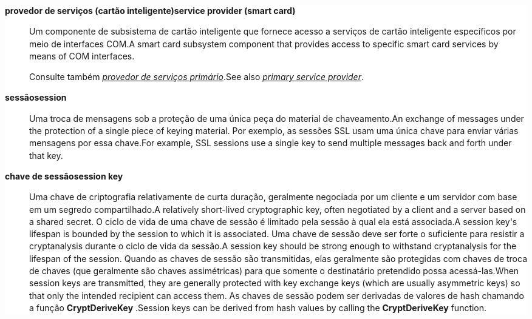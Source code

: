 </dd> <dt>

<span data-ttu-id="26132-210"><span id="_security_service_provider_smart_card__gly"></span><span id="_SECURITY_SERVICE_PROVIDER_SMART_CARD__GLY"></span>**provedor de serviços (cartão inteligente)**</span><span class="sxs-lookup"><span data-stu-id="26132-210"><span id="_security_service_provider_smart_card__gly"></span><span id="_SECURITY_SERVICE_PROVIDER_SMART_CARD__GLY"></span>**service provider (smart card)**</span></span>
</dt> <dd>

<span data-ttu-id="26132-211">Um componente de subsistema de cartão inteligente que fornece acesso a serviços de cartão inteligente específicos por meio de interfaces COM.</span><span class="sxs-lookup"><span data-stu-id="26132-211">A smart card subsystem component that provides access to specific smart card services by means of COM interfaces.</span></span>

<span data-ttu-id="26132-212">Consulte também [*provedor de serviços primário*](p-gly.md).</span><span class="sxs-lookup"><span data-stu-id="26132-212">See also [*primary service provider*](p-gly.md).</span></span>

</dd> <dt>

<span data-ttu-id="26132-213"><span id="_security_session_gly"></span><span id="_SECURITY_SESSION_GLY"></span>**sessão**</span><span class="sxs-lookup"><span data-stu-id="26132-213"><span id="_security_session_gly"></span><span id="_SECURITY_SESSION_GLY"></span>**session**</span></span>
</dt> <dd>

<span data-ttu-id="26132-214">Uma troca de mensagens sob a proteção de uma única peça do material de chaveamento.</span><span class="sxs-lookup"><span data-stu-id="26132-214">An exchange of messages under the protection of a single piece of keying material.</span></span> <span data-ttu-id="26132-215">Por exemplo, as sessões SSL usam uma única chave para enviar várias mensagens por essa chave.</span><span class="sxs-lookup"><span data-stu-id="26132-215">For example, SSL sessions use a single key to send multiple messages back and forth under that key.</span></span>

</dd> <dt>

<span data-ttu-id="26132-216"><span id="_security_session_key_gly"></span><span id="_SECURITY_SESSION_KEY_GLY"></span>**chave de sessão**</span><span class="sxs-lookup"><span data-stu-id="26132-216"><span id="_security_session_key_gly"></span><span id="_SECURITY_SESSION_KEY_GLY"></span>**session key**</span></span>
</dt> <dd>

<span data-ttu-id="26132-217">Uma chave de criptografia relativamente de curta duração, geralmente negociada por um cliente e um servidor com base em um segredo compartilhado.</span><span class="sxs-lookup"><span data-stu-id="26132-217">A relatively short-lived cryptographic key, often negotiated by a client and a server based on a shared secret.</span></span> <span data-ttu-id="26132-218">O ciclo de vida de uma chave de sessão é limitado pela sessão à qual ela está associada.</span><span class="sxs-lookup"><span data-stu-id="26132-218">A session key's lifespan is bounded by the session to which it is associated.</span></span> <span data-ttu-id="26132-219">Uma chave de sessão deve ser forte o suficiente para resistir a cryptanalysis durante o ciclo de vida da sessão.</span><span class="sxs-lookup"><span data-stu-id="26132-219">A session key should be strong enough to withstand cryptanalysis for the lifespan of the session.</span></span> <span data-ttu-id="26132-220">Quando as chaves de sessão são transmitidas, elas geralmente são protegidas com chaves de troca de chaves (que geralmente são chaves assimétricas) para que somente o destinatário pretendido possa acessá-las.</span><span class="sxs-lookup"><span data-stu-id="26132-220">When session keys are transmitted, they are generally protected with key exchange keys (which are usually asymmetric keys) so that only the intended recipient can access them.</span></span> <span data-ttu-id="26132-221">As chaves de sessão podem ser derivadas de valores de hash chamando a função **CryptDeriveKey** .</span><span class="sxs-lookup"><span data-stu-id="26132-221">Session keys can be derived from hash values by calling the **CryptDeriveKey** function.</span></span>
